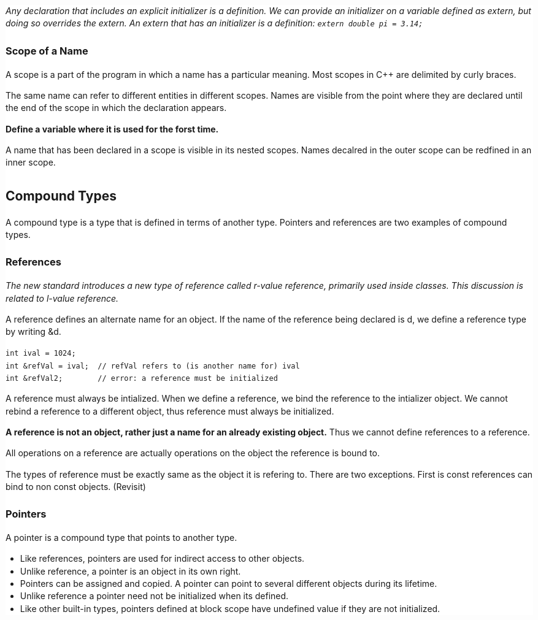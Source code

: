 *Any declaration that includes an explicit initializer is a definition. We can provide an initializer on a variable defined as extern, but doing so overrides the extern. An extern that has an initializer is a definition: `extern double pi = 3.14;`*

### Scope of a Name

A scope is a part of the program in which a name has a particular meaning. Most scopes in C++ are delimited by curly braces.

The same name can refer to different entities in different scopes. Names are visible from the point where they are declared until the end of the scope in which the declaration appears.

**Define a variable where it is used for the forst time.**

A name that has been declared in a scope is visible in its nested scopes. Names decalred in the outer scope can be redfined in an inner scope.

## Compound Types

A compound type is a type that is defined in terms of another type. Pointers and references are two examples of compound types.

### References

*The new standard introduces a new type of reference called r-value reference, primarily used inside classes. This discussion is related to l-value reference.*

A reference defines an alternate name for an object. If the name of the reference being declared is d, we define a reference type by writing &d.

```
int ival = 1024;
int &refVal = ival;  // refVal refers to (is another name for) ival
int &refVal2;        // error: a reference must be initialized
```

A reference must always be intialized. When we define a reference, we bind the reference to the intializer object. We cannot rebind a reference to a different object, thus reference must always be initialized.

**A reference is not an object, rather just a name for an already existing object.** Thus we cannot define references to a reference.

All operations on a reference are actually operations on the object the reference is bound to.

The types of reference must be exactly same as the object it is refering to. There are two exceptions. First is const references can bind to non const objects. (Revisit)

### Pointers

A pointer is a compound type that points to another type.

* Like references, pointers are used for indirect access to other objects.
* Unlike reference, a pointer is an object in its own right.
* Pointers can be assigned and copied. A pointer can point to several different objects during its lifetime.
* Unlike reference a pointer need not be initialized when its defined.
* Like other built-in types, pointers defined at block scope have undefined value if they are not initialized.
